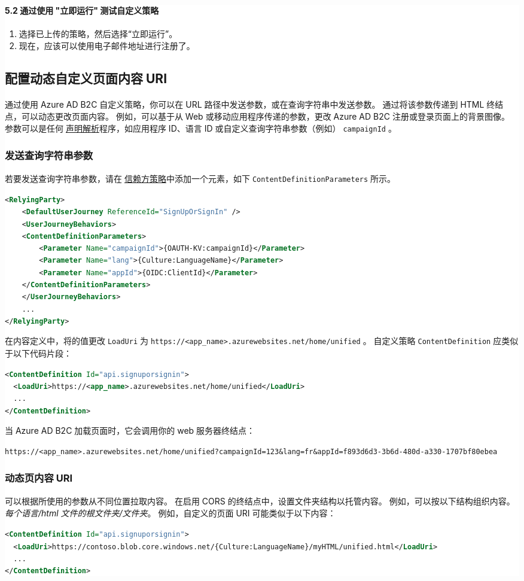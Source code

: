 #### <a name="52-test-the-custom-policy-by-using-run-now"></a>5.2 通过使用 "**立即运行**" 测试自定义策略

1. 选择已上传的策略，然后选择“立即运行”。
1. 现在，应该可以使用电子邮件地址进行注册了。

## <a name="configure-dynamic-custom-page-content-uri"></a>配置动态自定义页面内容 URI

通过使用 Azure AD B2C 自定义策略，你可以在 URL 路径中发送参数，或在查询字符串中发送参数。 通过将该参数传递到 HTML 终结点，可以动态更改页面内容。 例如，可以基于从 Web 或移动应用程序传递的参数，更改 Azure AD B2C 注册或登录页面上的背景图像。 参数可以是任何 [声明解析](claim-resolver-overview.md)程序，如应用程序 ID、语言 ID 或自定义查询字符串参数（例如） `campaignId` 。

### <a name="sending-query-string-parameters"></a>发送查询字符串参数

若要发送查询字符串参数，请在 [信赖方策略](relyingparty.md)中添加一个元素，如下 `ContentDefinitionParameters` 所示。

```xml
<RelyingParty>
    <DefaultUserJourney ReferenceId="SignUpOrSignIn" />
    <UserJourneyBehaviors>
    <ContentDefinitionParameters>
        <Parameter Name="campaignId">{OAUTH-KV:campaignId}</Parameter>
        <Parameter Name="lang">{Culture:LanguageName}</Parameter>
        <Parameter Name="appId">{OIDC:ClientId}</Parameter>
    </ContentDefinitionParameters>
    </UserJourneyBehaviors>
    ...
</RelyingParty>
```

在内容定义中，将的值更改 `LoadUri` 为 `https://<app_name>.azurewebsites.net/home/unified` 。 自定义策略 `ContentDefinition` 应类似于以下代码片段：

```xml
<ContentDefinition Id="api.signuporsignin">
  <LoadUri>https://<app_name>.azurewebsites.net/home/unified</LoadUri>
  ...
</ContentDefinition>
```

当 Azure AD B2C 加载页面时，它会调用你的 web 服务器终结点：

```http
https://<app_name>.azurewebsites.net/home/unified?campaignId=123&lang=fr&appId=f893d6d3-3b6d-480d-a330-1707bf80ebea
```

### <a name="dynamic-page-content-uri"></a>动态页内容 URI

可以根据所使用的参数从不同位置拉取内容。 在启用 CORS 的终结点中，设置文件夹结构以托管内容。 例如，可以按以下结构组织内容。 *每个语言/html 文件的根文件夹/文件夹*。 例如，自定义的页面 URI 可能类似于以下内容：

```xml
<ContentDefinition Id="api.signuporsignin">
  <LoadUri>https://contoso.blob.core.windows.net/{Culture:LanguageName}/myHTML/unified.html</LoadUri>
  ...
</ContentDefinition>
```
